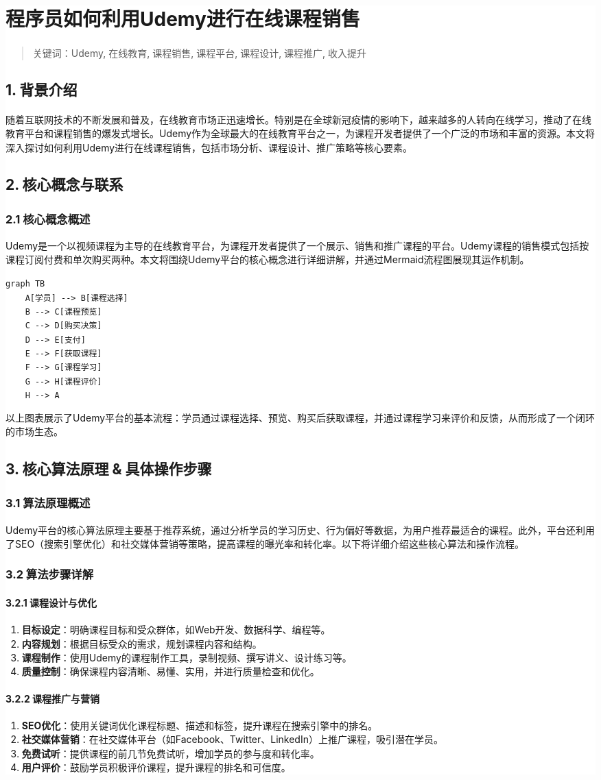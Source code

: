                  

# 程序员如何利用Udemy进行在线课程销售

> 关键词：Udemy, 在线教育, 课程销售, 课程平台, 课程设计, 课程推广, 收入提升

## 1. 背景介绍

随着互联网技术的不断发展和普及，在线教育市场正迅速增长。特别是在全球新冠疫情的影响下，越来越多的人转向在线学习，推动了在线教育平台和课程销售的爆发式增长。Udemy作为全球最大的在线教育平台之一，为课程开发者提供了一个广泛的市场和丰富的资源。本文将深入探讨如何利用Udemy进行在线课程销售，包括市场分析、课程设计、推广策略等核心要素。

## 2. 核心概念与联系

### 2.1 核心概念概述

Udemy是一个以视频课程为主导的在线教育平台，为课程开发者提供了一个展示、销售和推广课程的平台。Udemy课程的销售模式包括按课程订阅付费和单次购买两种。本文将围绕Udemy平台的核心概念进行详细讲解，并通过Mermaid流程图展现其运作机制。

```mermaid
graph TB
    A[学员] --> B[课程选择]
    B --> C[课程预览]
    C --> D[购买决策]
    D --> E[支付]
    E --> F[获取课程]
    F --> G[课程学习]
    G --> H[课程评价]
    H --> A
```

以上图表展示了Udemy平台的基本流程：学员通过课程选择、预览、购买后获取课程，并通过课程学习来评价和反馈，从而形成了一个闭环的市场生态。

## 3. 核心算法原理 & 具体操作步骤

### 3.1 算法原理概述

Udemy平台的核心算法原理主要基于推荐系统，通过分析学员的学习历史、行为偏好等数据，为用户推荐最适合的课程。此外，平台还利用了SEO（搜索引擎优化）和社交媒体营销等策略，提高课程的曝光率和转化率。以下将详细介绍这些核心算法和操作流程。

### 3.2 算法步骤详解

#### 3.2.1 课程设计与优化
1. **目标设定**：明确课程目标和受众群体，如Web开发、数据科学、编程等。
2. **内容规划**：根据目标受众的需求，规划课程内容和结构。
3. **课程制作**：使用Udemy的课程制作工具，录制视频、撰写讲义、设计练习等。
4. **质量控制**：确保课程内容清晰、易懂、实用，并进行质量检查和优化。

#### 3.2.2 课程推广与营销
1. **SEO优化**：使用关键词优化课程标题、描述和标签，提升课程在搜索引擎中的排名。
2. **社交媒体营销**：在社交媒体平台（如Facebook、Twitter、LinkedIn）上推广课程，吸引潜在学员。
3. **免费试听**：提供课程的前几节免费试听，增加学员的参与度和转化率。
4. **用户评价**：鼓励学员积极评价课程，提升课程的排名和可信度。

